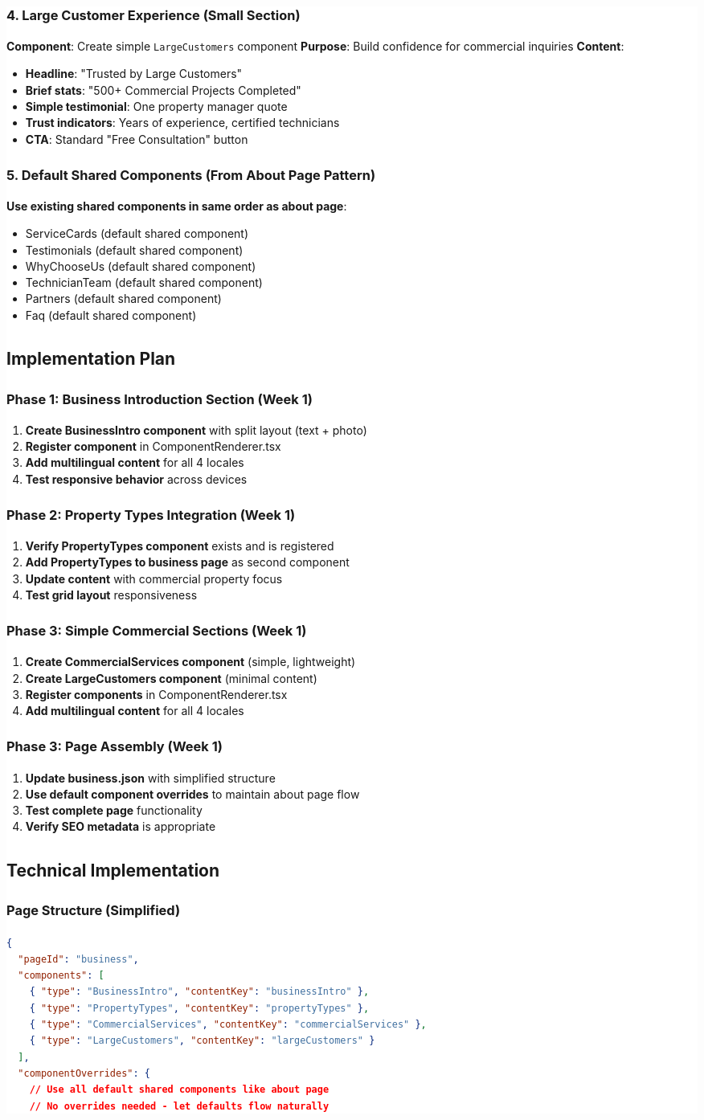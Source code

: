 ### 4. Large Customer Experience (Small Section)  
**Component**: Create simple `LargeCustomers` component
**Purpose**: Build confidence for commercial inquiries
**Content**:
- **Headline**: "Trusted by Large Customers"
- **Brief stats**: "500+ Commercial Projects Completed"
- **Simple testimonial**: One property manager quote
- **Trust indicators**: Years of experience, certified technicians
- **CTA**: Standard "Free Consultation" button

### 5. Default Shared Components (From About Page Pattern)
**Use existing shared components in same order as about page**:
- ServiceCards (default shared component)
- Testimonials (default shared component) 
- WhyChooseUs (default shared component)
- TechnicianTeam (default shared component)
- Partners (default shared component)
- Faq (default shared component)

## Implementation Plan

### Phase 1: Business Introduction Section (Week 1)
1. **Create BusinessIntro component** with split layout (text + photo)
2. **Register component** in ComponentRenderer.tsx
3. **Add multilingual content** for all 4 locales
4. **Test responsive behavior** across devices

### Phase 2: Property Types Integration (Week 1)
1. **Verify PropertyTypes component** exists and is registered
2. **Add PropertyTypes to business page** as second component
3. **Update content** with commercial property focus
4. **Test grid layout** responsiveness

### Phase 3: Simple Commercial Sections (Week 1)
1. **Create CommercialServices component** (simple, lightweight)
2. **Create LargeCustomers component** (minimal content)
3. **Register components** in ComponentRenderer.tsx
4. **Add multilingual content** for all 4 locales

### Phase 3: Page Assembly (Week 1)
1. **Update business.json** with simplified structure
2. **Use default component overrides** to maintain about page flow
3. **Test complete page** functionality
4. **Verify SEO metadata** is appropriate

## Technical Implementation

### Page Structure (Simplified)
```json
{
  "pageId": "business",
  "components": [
    { "type": "BusinessIntro", "contentKey": "businessIntro" },
    { "type": "PropertyTypes", "contentKey": "propertyTypes" },
    { "type": "CommercialServices", "contentKey": "commercialServices" },
    { "type": "LargeCustomers", "contentKey": "largeCustomers" }
  ],
  "componentOverrides": {
    // Use all default shared components like about page
    // No overrides needed - let defaults flow naturally
```